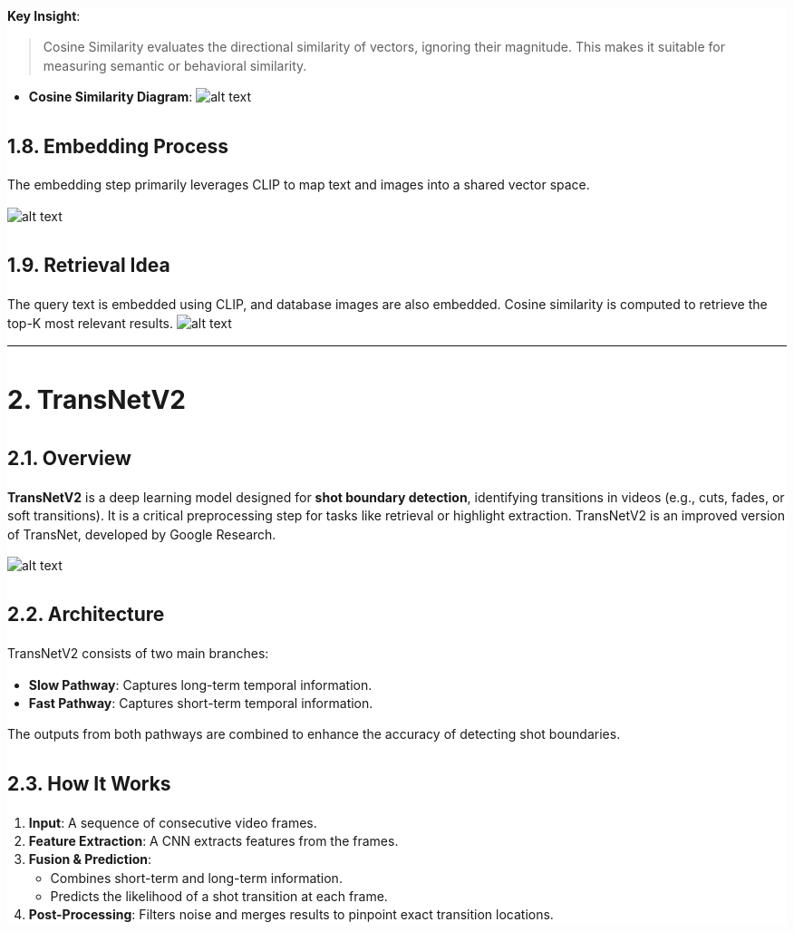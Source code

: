 **Key Insight**:
> Cosine Similarity evaluates the directional similarity of vectors, ignoring their magnitude. This makes it suitable for measuring semantic or behavioral similarity.

- **Cosine Similarity Diagram**:
  ![alt text](/image/hcmc_ai_competition_2025/image.png)

## 1.8. Embedding Process

The embedding step primarily leverages CLIP to map text and images into a shared vector space.

  ![alt text](/image/hcmc_ai_competition_2025/{61B39B56-434D-4D09-88DE-F66EE8DE3706}.png)

## 1.9. Retrieval Idea

The query text is embedded using CLIP, and database images are also embedded. Cosine similarity is computed to retrieve the top-K most relevant results.
  ![alt text](/image/hcmc_ai_competition_2025/{605FAD09-6F3A-45EC-AD81-085EEE80005E}.png)

---

# 2. TransNetV2

## 2.1. Overview

**TransNetV2** is a deep learning model designed for **shot boundary detection**, identifying transitions in videos (e.g., cuts, fades, or soft transitions). It is a critical preprocessing step for tasks like retrieval or highlight extraction. TransNetV2 is an improved version of TransNet, developed by Google Research.

![alt text](/image/hcmc_ai_competition_2025/{4C2182F1-5812-4128-8269-3A65C407E13B}.png)

## 2.2. Architecture

TransNetV2 consists of two main branches:
- **Slow Pathway**: Captures long-term temporal information.
- **Fast Pathway**: Captures short-term temporal information.

The outputs from both pathways are combined to enhance the accuracy of detecting shot boundaries.

## 2.3. How It Works

1. **Input**: A sequence of consecutive video frames.
2. **Feature Extraction**: A CNN extracts features from the frames.
3. **Fusion & Prediction**:
   - Combines short-term and long-term information.
   - Predicts the likelihood of a shot transition at each frame.
4. **Post-Processing**: Filters noise and merges results to pinpoint exact transition locations.
